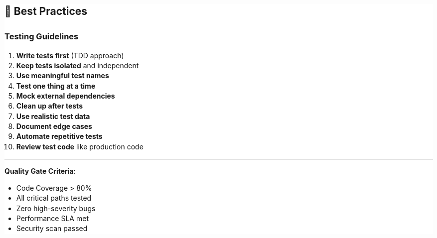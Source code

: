 ## 🎯 Best Practices

### Testing Guidelines
1. **Write tests first** (TDD approach)
2. **Keep tests isolated** and independent
3. **Use meaningful test names**
4. **Test one thing at a time**
5. **Mock external dependencies**
6. **Clean up after tests**
7. **Use realistic test data**
8. **Document edge cases**
9. **Automate repetitive tests**
10. **Review test code** like production code

---

**Quality Gate Criteria**:
- Code Coverage > 80%
- All critical paths tested
- Zero high-severity bugs
- Performance SLA met
- Security scan passed
